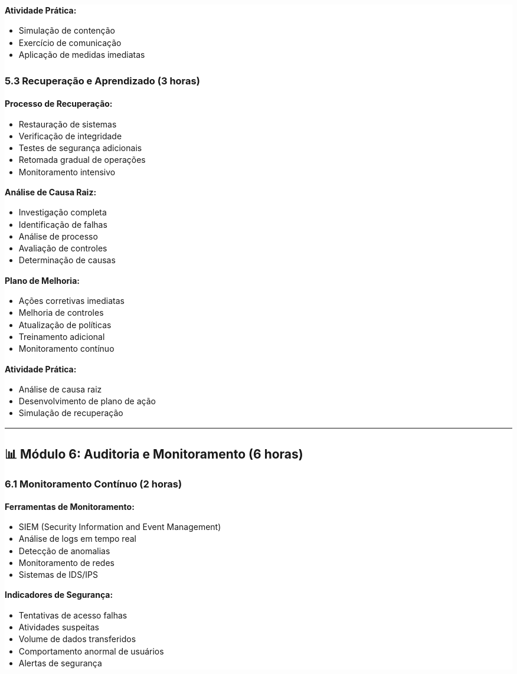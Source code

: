 **Atividade Prática:**
- Simulação de contenção
- Exercício de comunicação
- Aplicação de medidas imediatas

### 5.3 Recuperação e Aprendizado (3 horas)

**Processo de Recuperação:**
- Restauração de sistemas
- Verificação de integridade
- Testes de segurança adicionais
- Retomada gradual de operações
- Monitoramento intensivo

**Análise de Causa Raiz:**
- Investigação completa
- Identificação de falhas
- Análise de processo
- Avaliação de controles
- Determinação de causas

**Plano de Melhoria:**
- Ações corretivas imediatas
- Melhoria de controles
- Atualização de políticas
- Treinamento adicional
- Monitoramento contínuo

**Atividade Prática:**
- Análise de causa raiz
- Desenvolvimento de plano de ação
- Simulação de recuperação

---

## 📊 Módulo 6: Auditoria e Monitoramento (6 horas)

### 6.1 Monitoramento Contínuo (2 horas)

**Ferramentas de Monitoramento:**
- SIEM (Security Information and Event Management)
- Análise de logs em tempo real
- Detecção de anomalias
- Monitoramento de redes
- Sistemas de IDS/IPS

**Indicadores de Segurança:**
- Tentativas de acesso falhas
- Atividades suspeitas
- Volume de dados transferidos
- Comportamento anormal de usuários
- Alertas de segurança
